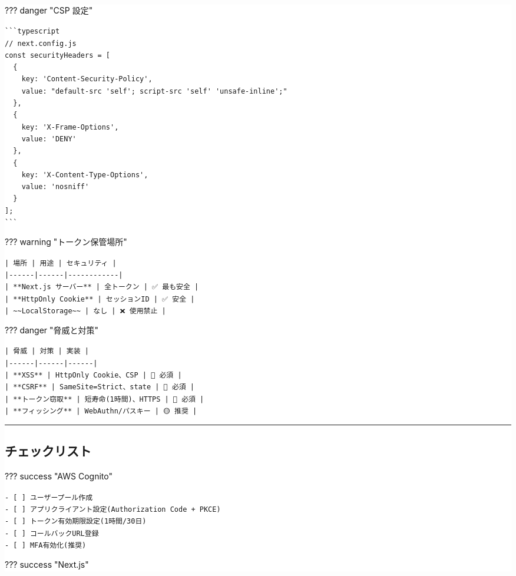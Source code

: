 ??? danger "CSP 設定"

    ```typescript
    // next.config.js
    const securityHeaders = [
      {
        key: 'Content-Security-Policy',
        value: "default-src 'self'; script-src 'self' 'unsafe-inline';"
      },
      {
        key: 'X-Frame-Options',
        value: 'DENY'
      },
      {
        key: 'X-Content-Type-Options',
        value: 'nosniff'
      }
    ];
    ```

??? warning "トークン保管場所"

    | 場所 | 用途 | セキュリティ |
    |------|------|------------|
    | **Next.js サーバー** | 全トークン | ✅ 最も安全 |
    | **HttpOnly Cookie** | セッションID | ✅ 安全 |
    | ~~LocalStorage~~ | なし | ❌ 使用禁止 |

??? danger "脅威と対策"

    | 脅威 | 対策 | 実装 |
    |------|------|------|
    | **XSS** | HttpOnly Cookie、CSP | 🔴 必須 |
    | **CSRF** | SameSite=Strict、state | 🔴 必須 |
    | **トークン窃取** | 短寿命(1時間)、HTTPS | 🔴 必須 |
    | **フィッシング** | WebAuthn/パスキー | 🟡 推奨 |

---

## チェックリスト

??? success "AWS Cognito"

    - [ ] ユーザープール作成
    - [ ] アプリクライアント設定(Authorization Code + PKCE)
    - [ ] トークン有効期限設定(1時間/30日)
    - [ ] コールバックURL登録
    - [ ] MFA有効化(推奨)

??? success "Next.js"
